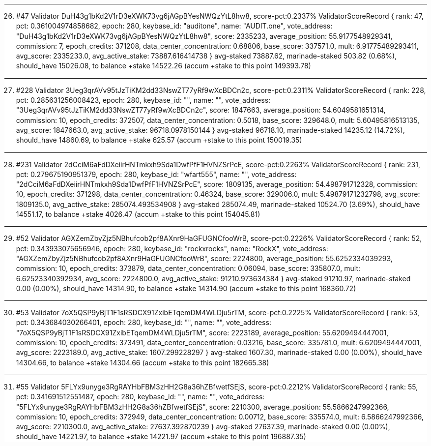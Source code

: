 -------------------------------------------------------------
26) #47 Validator DuH43g1bKd2V1rD3eXWK73vg6jAGpBYesNWQzYtL8hw8, score-pct:0.2337%
ValidatorScoreRecord { rank: 47, pct: 0.361004974858682, epoch: 280, keybase_id: "auditone", name: "AUDIT.one", vote_address: "DuH43g1bKd2V1rD3eXWK73vg6jAGpBYesNWQzYtL8hw8", score: 2335233, average_position: 55.9177548929341, commission: 7, epoch_credits: 371208, data_center_concentration: 0.68806, base_score: 337571.0, mult: 6.91775489293411, avg_score: 2335233.0, avg_active_stake: 73887.616414738 }
 avg-staked 73887.62, marinade-staked 503.82 (0.68%), should_have 15026.08, to balance +stake 14522.26 (accum +stake to this point 149393.78)

-------------------------------------------------------------
27) #228 Validator 3Ueg3qrAVv95tJzTiKM2dd33NswZT77yRf9wXcBDCn2c, score-pct:0.2311%
ValidatorScoreRecord { rank: 228, pct: 0.285631256008423, epoch: 280, keybase_id: "", name: "", vote_address: "3Ueg3qrAVv95tJzTiKM2dd33NswZT77yRf9wXcBDCn2c", score: 1847663, average_position: 54.6049581651314, commission: 10, epoch_credits: 372507, data_center_concentration: 0.5018, base_score: 329648.0, mult: 5.60495816513135, avg_score: 1847663.0, avg_active_stake: 96718.0978150144 }
 avg-staked 96718.10, marinade-staked 14235.12 (14.72%), should_have 14860.69, to balance +stake 625.57 (accum +stake to this point 150019.35)

-------------------------------------------------------------
28) #231 Validator 2dCciM6aFdDXeiirHNTmkxh9Sda1DwfPfF1HVNZSrPcE, score-pct:0.2263%
ValidatorScoreRecord { rank: 231, pct: 0.279675190951379, epoch: 280, keybase_id: "wfart555", name: "", vote_address: "2dCciM6aFdDXeiirHNTmkxh9Sda1DwfPfF1HVNZSrPcE", score: 1809135, average_position: 54.498791712328, commission: 10, epoch_credits: 371298, data_center_concentration: 0.46324, base_score: 329006.0, mult: 5.49879171232798, avg_score: 1809135.0, avg_active_stake: 285074.493534908 }
 avg-staked 285074.49, marinade-staked 10524.70 (3.69%), should_have 14551.17, to balance +stake 4026.47 (accum +stake to this point 154045.81)

-------------------------------------------------------------
29) #52 Validator AGXZemZbyZjz5NBhufcob2pf8AXnr9HaGFUGNCfooWrB, score-pct:0.2226%
ValidatorScoreRecord { rank: 52, pct: 0.343933075656946, epoch: 280, keybase_id: "rockxrocks", name: "RockX", vote_address: "AGXZemZbyZjz5NBhufcob2pf8AXnr9HaGFUGNCfooWrB", score: 2224800, average_position: 55.6252334039293, commission: 10, epoch_credits: 373879, data_center_concentration: 0.06094, base_score: 335807.0, mult: 6.62523340392934, avg_score: 2224800.0, avg_active_stake: 91210.973634384 }
 avg-staked 91210.97, marinade-staked 0.00 (0.00%), should_have 14314.90, to balance +stake 14314.90 (accum +stake to this point 168360.72)

-------------------------------------------------------------
30) #53 Validator 7oX5QSP9yBjT1F1sRSDCX91ZxibETqemDM4WLDju5rTM, score-pct:0.2225%
ValidatorScoreRecord { rank: 53, pct: 0.343684030266401, epoch: 280, keybase_id: "", name: "", vote_address: "7oX5QSP9yBjT1F1sRSDCX91ZxibETqemDM4WLDju5rTM", score: 2223189, average_position: 55.6209494447001, commission: 10, epoch_credits: 373491, data_center_concentration: 0.03216, base_score: 335781.0, mult: 6.6209494447001, avg_score: 2223189.0, avg_active_stake: 1607.299228297 }
 avg-staked 1607.30, marinade-staked 0.00 (0.00%), should_have 14304.66, to balance +stake 14304.66 (accum +stake to this point 182665.38)

-------------------------------------------------------------
31) #55 Validator 5FLYx9unyge3RgRAYHbFBM3zHH2G8a36hZBfwetfSEjS, score-pct:0.2212%
ValidatorScoreRecord { rank: 55, pct: 0.341691512551487, epoch: 280, keybase_id: "", name: "", vote_address: "5FLYx9unyge3RgRAYHbFBM3zHH2G8a36hZBfwetfSEjS", score: 2210300, average_position: 55.5866247992366, commission: 10, epoch_credits: 372949, data_center_concentration: 0.00712, base_score: 335574.0, mult: 6.5866247992366, avg_score: 2210300.0, avg_active_stake: 27637.392870239 }
 avg-staked 27637.39, marinade-staked 0.00 (0.00%), should_have 14221.97, to balance +stake 14221.97 (accum +stake to this point 196887.35)
